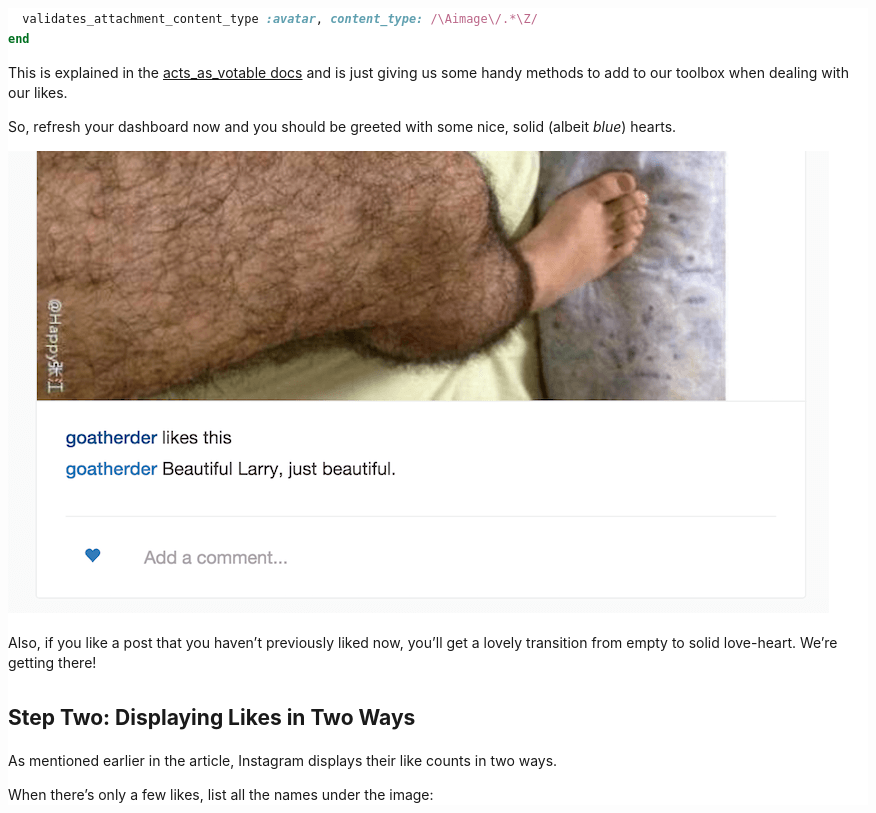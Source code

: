```ruby
  validates_attachment_content_type :avatar, content_type: /\Aimage\/.*\Z/
end
```

This is explained in the [acts\_as\_votable docs](https://github.com/ryanto/acts_as_votable) and is just giving us some handy methods to add to our toolbox when dealing with our likes.
 
 So, refresh your dashboard now and you should be greeted with some nice, solid (albeit *blue*) hearts.
 
![blue, solid likes](/content/images/2015/11/blue-solid-likes-min.png)
 
 Also, if you like a post that you haven’t previously liked now, you’ll get a lovely transition from empty to solid love-heart.  We’re getting there!
 
 ## Step Two: Displaying Likes in Two Ways

As mentioned earlier in the article, Instagram displays their like counts in two ways.

When there’s only a few likes, list all the names under the image:
